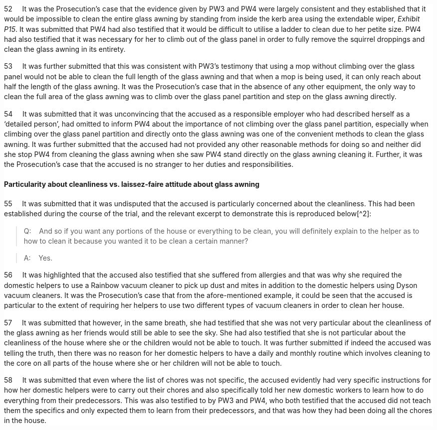 52     It was the Prosecution’s case that the evidence given by PW3 and PW4 were largely consistent and they established that it would be impossible to clean the entire glass awning by standing from inside the kerb area using the extendable wiper, _Exhibit P15_. It was submitted that PW4 had also testified that it would be difficult to utilise a ladder to clean due to her petite size. PW4 had also testified that it was necessary for her to climb out of the glass panel in order to fully remove the squirrel droppings and clean the glass awning in its entirety.

53     It was further submitted that this was consistent with PW3’s testimony that using a mop without climbing over the glass panel would not be able to clean the full length of the glass awning and that when a mop is being used, it can only reach about half the length of the glass awning. It was the Prosecution’s case that in the absence of any other equipment, the only way to clean the full area of the glass awning was to climb over the glass panel partition and step on the glass awning directly.

54     It was submitted that it was unconvincing that the accused as a responsible employer who had described herself as a ‘detailed person’, had omitted to inform PW4 about the importance of not climbing over the glass panel partition, especially when climbing over the glass panel partition and directly onto the glass awning was one of the convenient methods to clean the glass awning. It was further submitted that the accused had not provided any other reasonable methods for doing so and neither did she stop PW4 from cleaning the glass awning when she saw PW4 stand directly on the glass awning cleaning it. Further, it was the Prosecution’s case that the accused is no stranger to her duties and responsibilities.

#### Particularity about cleanliness vs. laissez-faire attitude about glass awning

55     It was submitted that it was undisputed that the accused is particularly concerned about the cleanliness. This had been established during the course of the trial, and the relevant excerpt to demonstrate this is reproduced below[^2]:

> Q:    And so if you want any portions of the house or everything to be clean, you will definitely explain to the helper as to how to clean it because you wanted it to be clean a certain manner?

> A:    Yes.

56     It was highlighted that the accused also testified that she suffered from allergies and that was why she required the domestic helpers to use a Rainbow vacuum cleaner to pick up dust and mites in addition to the domestic helpers using Dyson vacuum cleaners. It was the Prosecution’s case that from the afore-mentioned example, it could be seen that the accused is particular to the extent of requiring her helpers to use two different types of vacuum cleaners in order to clean her house.

57     It was submitted that however, in the same breath, she had testified that she was not very particular about the cleanliness of the glass awning as her friends would still be able to see the sky. She had also testified that she is not particular about the cleanliness of the house where she or the children would not be able to touch. It was further submitted if indeed the accused was telling the truth, then there was no reason for her domestic helpers to have a daily and monthly routine which involves cleaning to the core on all parts of the house where she or her children will not be able to touch.

58     It was submitted that even where the list of chores was not specific, the accused evidently had very specific instructions for how her domestic helpers were to carry out their chores and also specifically told her new domestic workers to learn how to do everything from their predecessors. This was also testified to by PW3 and PW4, who both testified that the accused did not teach them the specifics and only expected them to learn from their predecessors, and that was how they had been doing all the chores in the house.
